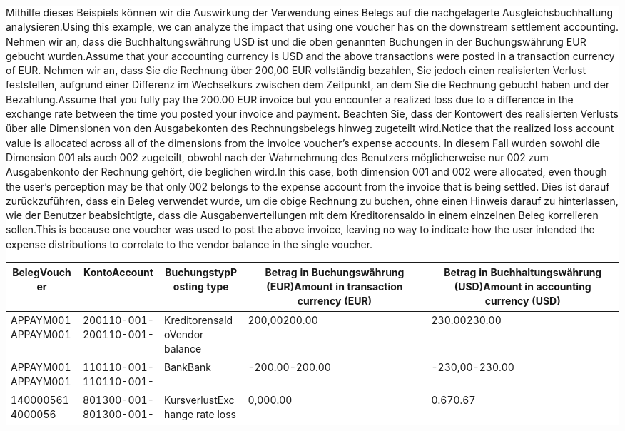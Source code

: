 <span data-ttu-id="348ab-362">Mithilfe dieses Beispiels können wir die Auswirkung der Verwendung eines Belegs auf die nachgelagerte Ausgleichsbuchhaltung analysieren.</span><span class="sxs-lookup"><span data-stu-id="348ab-362">Using this example, we can analyze the impact that using one voucher has on the downstream settlement accounting.</span></span> <span data-ttu-id="348ab-363">Nehmen wir an, dass die Buchhaltungswährung USD ist und die oben genannten Buchungen in der Buchungswährung EUR gebucht wurden.</span><span class="sxs-lookup"><span data-stu-id="348ab-363">Assume that your accounting currency is USD and the above transactions were posted in a transaction currency of EUR.</span></span> <span data-ttu-id="348ab-364">Nehmen wir an, dass Sie die Rechnung über 200,00 EUR vollständig bezahlen, Sie jedoch einen realisierten Verlust feststellen, aufgrund einer Differenz im Wechselkurs zwischen dem Zeitpunkt, an dem Sie die Rechnung gebucht haben und der Bezahlung.</span><span class="sxs-lookup"><span data-stu-id="348ab-364">Assume that you fully pay the 200.00 EUR invoice but you encounter a realized loss due to a difference in the exchange rate between the time you posted your invoice and payment.</span></span> <span data-ttu-id="348ab-365">Beachten Sie, dass der Kontowert des realisierten Verlusts über alle Dimensionen von den Ausgabekonten des Rechnungsbelegs hinweg zugeteilt wird.</span><span class="sxs-lookup"><span data-stu-id="348ab-365">Notice that the realized loss account value is allocated across all of the dimensions from the invoice voucher’s expense accounts.</span></span> <span data-ttu-id="348ab-366">In diesem Fall wurden sowohl die Dimension 001 als auch 002 zugeteilt, obwohl nach der Wahrnehmung des Benutzers möglicherweise nur 002 zum Ausgabenkonto der Rechnung gehört, die beglichen wird.</span><span class="sxs-lookup"><span data-stu-id="348ab-366">In this case, both dimension 001 and 002 were allocated, even though the user’s perception may be that only 002 belongs to the expense account from the invoice that is being settled.</span></span> <span data-ttu-id="348ab-367">Dies ist darauf zurückzuführen, dass ein Beleg verwendet wurde, um die obige Rechnung zu buchen, ohne einen Hinweis darauf zu hinterlassen, wie der Benutzer beabsichtigte, dass die Ausgabenverteilungen mit dem Kreditorensaldo in einem einzelnen Beleg korrelieren sollen.</span><span class="sxs-lookup"><span data-stu-id="348ab-367">This is because one voucher was used to post the above invoice, leaving no way to indicate how the user intended the expense distributions to correlate to the vendor balance in the single voucher.</span></span>

| <span data-ttu-id="348ab-368">Beleg</span><span class="sxs-lookup"><span data-stu-id="348ab-368">Voucher</span></span> | <span data-ttu-id="348ab-369">Konto</span><span class="sxs-lookup"><span data-stu-id="348ab-369">Account</span></span> | <span data-ttu-id="348ab-370">Buchungstyp</span><span class="sxs-lookup"><span data-stu-id="348ab-370">Posting type</span></span>   | <span data-ttu-id="348ab-371">Betrag in Buchungswährung (EUR)</span><span class="sxs-lookup"><span data-stu-id="348ab-371">Amount in transaction currency (EUR)</span></span> | <span data-ttu-id="348ab-372">Betrag in Buchhaltungswährung (USD)</span><span class="sxs-lookup"><span data-stu-id="348ab-372">Amount in accounting currency (USD)</span></span> |
|-------------|-------------|--------------------|------------------------------------------|-----------------------------------------|
| <span data-ttu-id="348ab-373">APPAYM001</span><span class="sxs-lookup"><span data-stu-id="348ab-373">APPAYM001</span></span>   | <span data-ttu-id="348ab-374">200110-001-</span><span class="sxs-lookup"><span data-stu-id="348ab-374">200110-001-</span></span> | <span data-ttu-id="348ab-375">Kreditorensaldo</span><span class="sxs-lookup"><span data-stu-id="348ab-375">Vendor balance</span></span>     | <span data-ttu-id="348ab-376">200,00</span><span class="sxs-lookup"><span data-stu-id="348ab-376">200.00</span></span>                                   | <span data-ttu-id="348ab-377">230.00</span><span class="sxs-lookup"><span data-stu-id="348ab-377">230.00</span></span>                                  |
| <span data-ttu-id="348ab-378">APPAYM001</span><span class="sxs-lookup"><span data-stu-id="348ab-378">APPAYM001</span></span>   | <span data-ttu-id="348ab-379">110110-001-</span><span class="sxs-lookup"><span data-stu-id="348ab-379">110110-001-</span></span> | <span data-ttu-id="348ab-380">Bank</span><span class="sxs-lookup"><span data-stu-id="348ab-380">Bank</span></span>               | <span data-ttu-id="348ab-381">-200.00</span><span class="sxs-lookup"><span data-stu-id="348ab-381">-200.00</span></span>                                  | <span data-ttu-id="348ab-382">-230,00</span><span class="sxs-lookup"><span data-stu-id="348ab-382">-230.00</span></span>                                 |
| <span data-ttu-id="348ab-383">14000056</span><span class="sxs-lookup"><span data-stu-id="348ab-383">14000056</span></span>    | <span data-ttu-id="348ab-384">801300-001-</span><span class="sxs-lookup"><span data-stu-id="348ab-384">801300-001-</span></span> | <span data-ttu-id="348ab-385">Kursverlust</span><span class="sxs-lookup"><span data-stu-id="348ab-385">Exchange rate loss</span></span> | <span data-ttu-id="348ab-386">0,00</span><span class="sxs-lookup"><span data-stu-id="348ab-386">0.00</span></span>                                     | <span data-ttu-id="348ab-387">0.67</span><span class="sxs-lookup"><span data-stu-id="348ab-387">0.67</span></span>                                    |